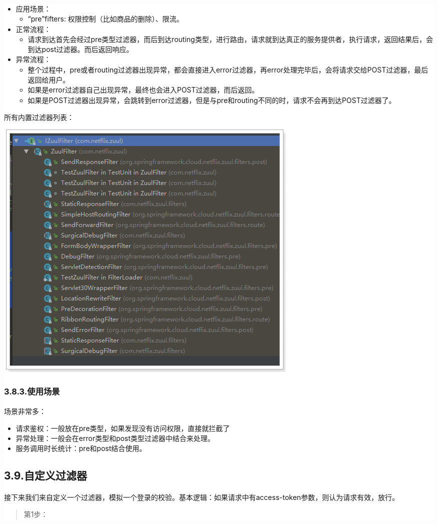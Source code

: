 - 应用场景：
  - “pre”fifters: 权限控制（比如商品的删除）、限流。
- 正常流程：
  - 请求到达首先会经过pre类型过滤器，而后到达routing类型，进行路由，请求就到达真正的服务提供者，执行请求，返回结果后，会到达post过滤器。而后返回响应。
- 异常流程：
  - 整个过程中，pre或者routing过滤器出现异常，都会直接进入error过滤器，再error处理完毕后，会将请求交给POST过滤器，最后返回给用户。
  - 如果是error过滤器自己出现异常，最终也会进入POST过滤器，而后返回。
  - 如果是POST过滤器出现异常，会跳转到error过滤器，但是与pre和routing不同的时，请求不会再到达POST过滤器了。

所有内置过滤器列表：

​	![1525682427811](assets/1525682427811.png)

### 3.8.3.使用场景

场景非常多：

- 请求鉴权：一般放在pre类型，如果发现没有访问权限，直接就拦截了
- 异常处理：一般会在error类型和post类型过滤器中结合来处理。
- 服务调用时长统计：pre和post结合使用。

## 3.9.自定义过滤器

接下来我们来自定义一个过滤器，模拟一个登录的校验。基本逻辑：如果请求中有access-token参数，则认为请求有效，放行。



> 第1步：
